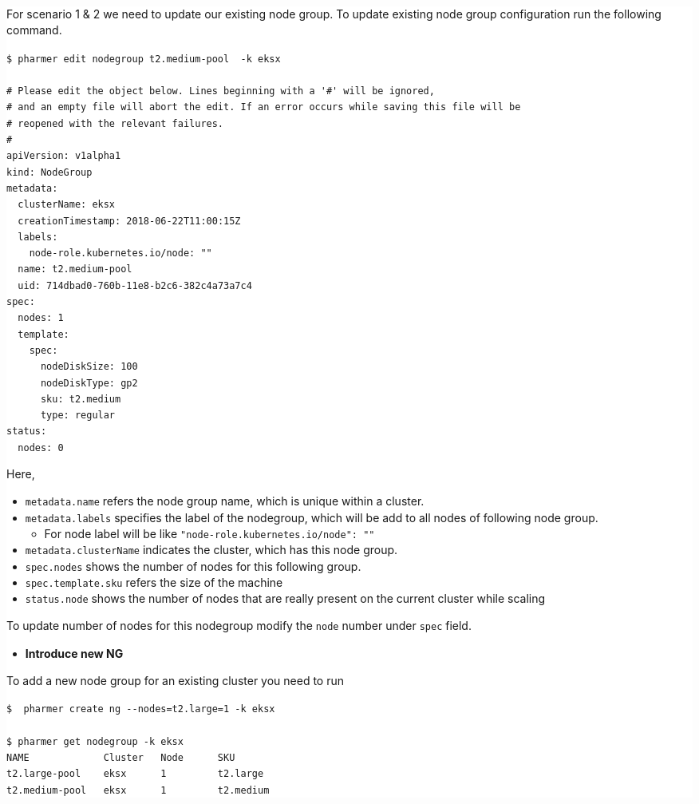 For scenario 1 & 2 we need to update our existing node group. To update existing node group configuration run
the following command.

```console
$ pharmer edit nodegroup t2.medium-pool  -k eksx

# Please edit the object below. Lines beginning with a '#' will be ignored,
# and an empty file will abort the edit. If an error occurs while saving this file will be
# reopened with the relevant failures.
#
apiVersion: v1alpha1
kind: NodeGroup
metadata:
  clusterName: eksx
  creationTimestamp: 2018-06-22T11:00:15Z
  labels:
    node-role.kubernetes.io/node: ""
  name: t2.medium-pool
  uid: 714dbad0-760b-11e8-b2c6-382c4a73a7c4
spec:
  nodes: 1
  template:
    spec:
      nodeDiskSize: 100
      nodeDiskType: gp2
      sku: t2.medium
      type: regular
status:
  nodes: 0

```

Here,
* `metadata.name` refers the node group name, which is unique within a cluster.
* `metadata.labels` specifies the label of the nodegroup, which will be add to all nodes of following node group.
    * For node label will be like `"node-role.kubernetes.io/node": ""`
* `metadata.clusterName` indicates the cluster, which has this node group.
* `spec.nodes` shows the number of nodes for this following group.
* `spec.template.sku` refers the size of the machine
* `status.node` shows the number of nodes that are really present on the current cluster while scaling

To update number of nodes for this nodegroup modify the `node` number under `spec` field.

* **Introduce new NG**

To add a new node group for an existing cluster you need to run

```console
$  pharmer create ng --nodes=t2.large=1 -k eksx

$ pharmer get nodegroup -k eksx
NAME             Cluster   Node      SKU
t2.large-pool    eksx      1         t2.large
t2.medium-pool   eksx      1         t2.medium
```
